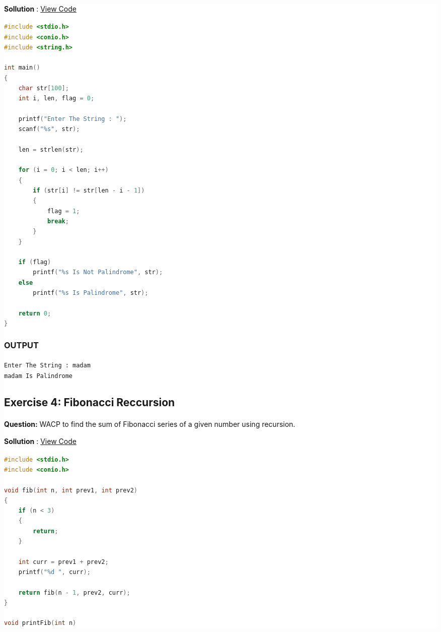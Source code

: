 **Sollution** : [View Code](CheckPallindromeSting.cpp)

```cpp
#include <stdio.h>
#include <conio.h>
#include <string.h>

int main()
{
    char str[100];
    int i, len, flag = 0;

    printf("Enter The String : ");
    scanf("%s", str);

    len = strlen(str);

    for (i = 0; i < len; i++)
    {
        if (str[i] != str[len - i - 1])
        {
            flag = 1;
            break;
        }
    }

    if (flag)
        printf("%s Is Not Palindrome", str);
    else
        printf("%s Is Palindrome", str);

    return 0;
}
```

### OUTPUT

```
Enter The String : madam
madam Is Palindrome
```

## Exercise 4: Fibonacci Reccursion

**Question:** WACP to find the sum of Fibonacci series of a given number using recursion.

**Sollution** : [View Code](FibonacciReccursion.cpp)

```cpp
#include <stdio.h>
#include <conio.h>

void fib(int n, int prev1, int prev2)
{
    if (n < 3)
    {
        return;
    }

    int curr = prev1 + prev2;
    printf("%d ", curr);

    return fib(n - 1, prev2, curr);
}

void printFib(int n)
```